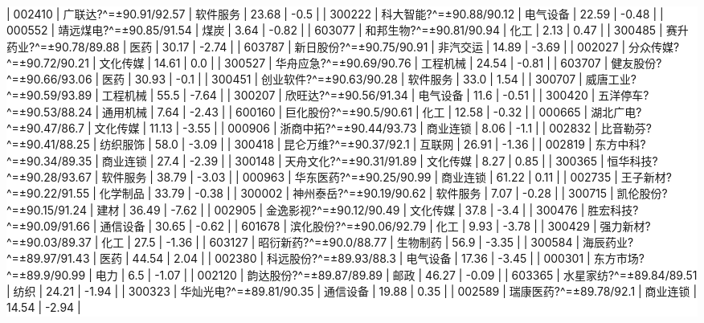 | 002410 |  广联达?^=±90.91/92.57   |  软件服务  |  23.68   |  -0.5  |
| 300222 | 科大智能?^=±90.88/90.12  |  电气设备  |  22.59   | -0.48  |
| 000552 | 靖远煤电?^=±90.85/91.54  |    煤炭    |   3.64   | -0.82  |
| 603077 | 和邦生物?^=±90.81/90.94  |    化工    |   2.13   |  0.47  |
| 300485 | 赛升药业?^=±90.78/89.88  |    医药    |  30.17   | -2.74  |
| 603787 | 新日股份?^=±90.75/90.91  |  非汽交运  |  14.89   | -3.69  |
| 002027 | 分众传媒?^=±90.72/90.21  |  文化传媒  |  14.61   |  0.0   |
| 300527 | 华舟应急?^=±90.69/90.76  |  工程机械  |  24.54   | -0.81  |
| 603707 | 健友股份?^=±90.66/93.06  |    医药    |  30.93   |  -0.1  |
| 300451 | 创业软件?^=±90.63/90.28  |  软件服务  |   33.0   |  1.54  |
| 300707 | 威唐工业?^=±90.59/93.89  |  工程机械  |   55.5   | -7.64  |
| 300207 |  欣旺达?^=±90.56/91.34   |  电气设备  |   11.6   | -0.51  |
| 300420 | 五洋停车?^=±90.53/88.24  |  通用机械  |   7.64   | -2.43  |
| 600160 |  巨化股份?^=±90.5/90.61  |    化工    |  12.58   | -0.32  |
| 000665 |  湖北广电?^=±90.47/86.7  |  文化传媒  |  11.13   | -3.55  |
| 000906 | 浙商中拓?^=±90.44/93.73  |  商业连锁  |   8.06   |  -1.1  |
| 002832 | 比音勒芬?^=±90.41/88.25  |  纺织服饰  |   58.0   | -3.09  |
| 300418 |  昆仑万维?^=±90.37/92.1  |   互联网   |  26.91   | -1.36  |
| 002819 | 东方中科?^=±90.34/89.35  |  商业连锁  |   27.4   | -2.39  |
| 300148 | 天舟文化?^=±90.31/91.89  |  文化传媒  |   8.27   |  0.85  |
| 300365 | 恒华科技?^=±90.28/93.67  |  软件服务  |  38.79   | -3.03  |
| 000963 | 华东医药?^=±90.25/90.99  |  商业连锁  |  61.22   |  0.11  |
| 002735 | 王子新材?^=±90.22/91.55  |  化学制品  |  33.79   | -0.38  |
| 300002 | 神州泰岳?^=±90.19/90.62  |  软件服务  |   7.07   | -0.28  |
| 300715 | 凯伦股份?^=±90.15/91.24  |    建材    |  36.49   | -7.62  |
| 002905 | 金逸影视?^=±90.12/90.49  |  文化传媒  |   37.8   |  -3.4  |
| 300476 | 胜宏科技?^=±90.09/91.66  |  通信设备  |  30.65   | -0.62  |
| 601678 | 滨化股份?^=±90.06/92.79  |    化工    |   9.93   | -3.78  |
| 300429 | 强力新材?^=±90.03/89.37  |    化工    |   27.5   | -1.36  |
| 603127 |  昭衍新药?^=±90.0/88.77  |  生物制药  |   56.9   | -3.35  |
| 300584 | 海辰药业?^=±89.97/91.43  |    医药    |  44.54   |  2.04  |
| 002380 |  科远股份?^=±89.93/88.3  |  电气设备  |  17.36   | -3.45  |
| 000301 |  东方市场?^=±89.9/90.99  |    电力    |   6.5    | -1.07  |
| 002120 | 韵达股份?^=±89.87/89.89  |    邮政    |  46.27   | -0.09  |
| 603365 | 水星家纺?^=±89.84/89.51  |    纺织    |  24.21   | -1.94  |
| 300323 | 华灿光电?^=±89.81/90.35  |  通信设备  |  19.88   |  0.35  |
| 002589 |  瑞康医药?^=±89.78/92.1  |  商业连锁  |  14.54   | -2.94  |